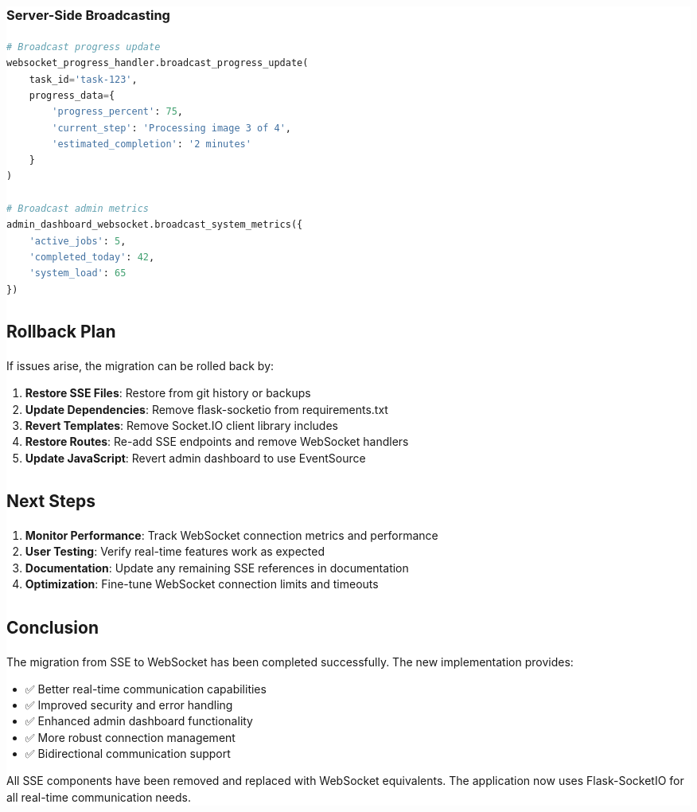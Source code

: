 ### Server-Side Broadcasting
```python
# Broadcast progress update
websocket_progress_handler.broadcast_progress_update(
    task_id='task-123',
    progress_data={
        'progress_percent': 75,
        'current_step': 'Processing image 3 of 4',
        'estimated_completion': '2 minutes'
    }
)

# Broadcast admin metrics
admin_dashboard_websocket.broadcast_system_metrics({
    'active_jobs': 5,
    'completed_today': 42,
    'system_load': 65
})
```

## Rollback Plan

If issues arise, the migration can be rolled back by:

1. **Restore SSE Files**: Restore from git history or backups
2. **Update Dependencies**: Remove flask-socketio from requirements.txt
3. **Revert Templates**: Remove Socket.IO client library includes
4. **Restore Routes**: Re-add SSE endpoints and remove WebSocket handlers
5. **Update JavaScript**: Revert admin dashboard to use EventSource

## Next Steps

1. **Monitor Performance**: Track WebSocket connection metrics and performance
2. **User Testing**: Verify real-time features work as expected
3. **Documentation**: Update any remaining SSE references in documentation
4. **Optimization**: Fine-tune WebSocket connection limits and timeouts

## Conclusion

The migration from SSE to WebSocket has been completed successfully. The new implementation provides:

- ✅ Better real-time communication capabilities
- ✅ Improved security and error handling  
- ✅ Enhanced admin dashboard functionality
- ✅ More robust connection management
- ✅ Bidirectional communication support

All SSE components have been removed and replaced with WebSocket equivalents. The application now uses Flask-SocketIO for all real-time communication needs.